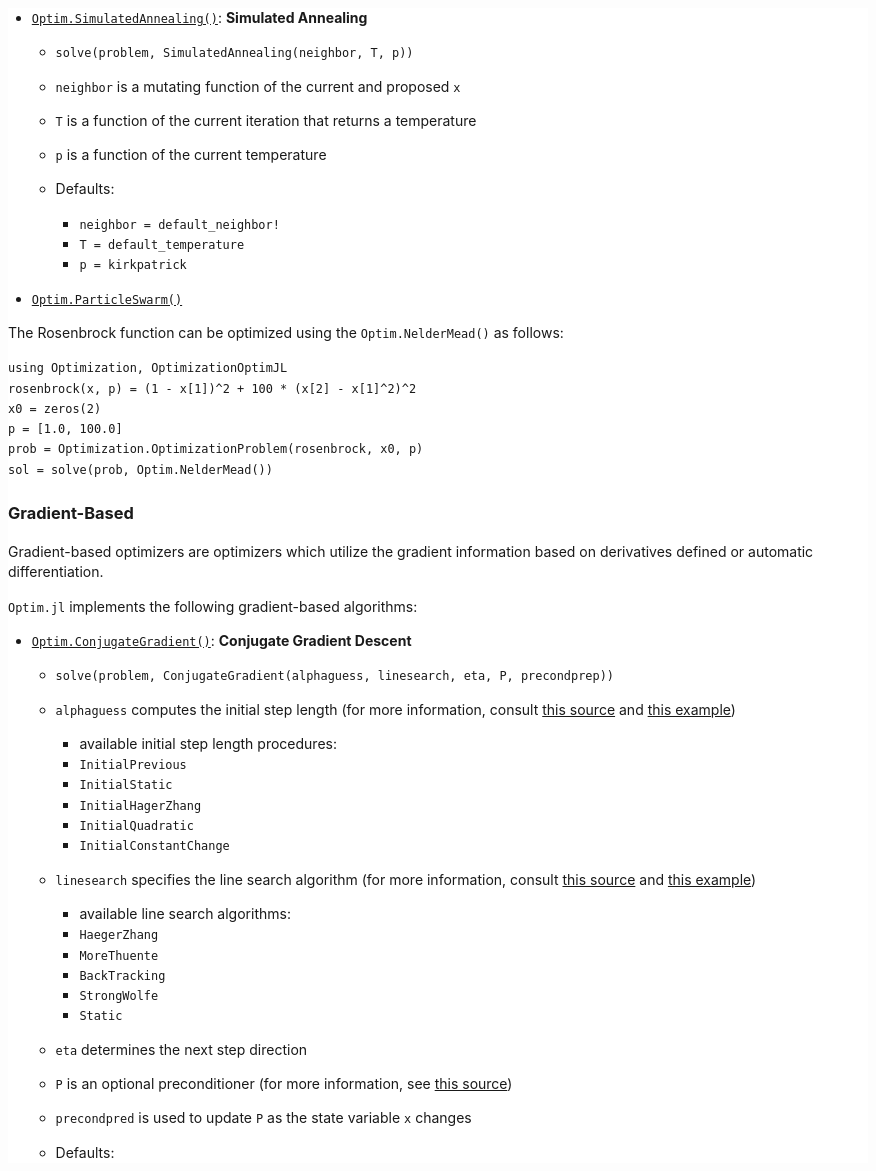   - [`Optim.SimulatedAnnealing()`](https://julianlsolvers.github.io/Optim.jl/stable/#algo/simulated_annealing/): **Simulated Annealing**
    
      + `solve(problem, SimulatedAnnealing(neighbor, T, p))`
    
      + `neighbor` is a mutating function of the current and proposed `x`
      + `T` is a function of the current iteration that returns a temperature
      + `p` is a function of the current temperature
      + Defaults:
        
          * `neighbor = default_neighbor!`
          * `T = default_temperature`
          * `p = kirkpatrick`
  - [`Optim.ParticleSwarm()`](https://julianlsolvers.github.io/Optim.jl/stable/#algo/particle_swarm/)

The Rosenbrock function can be optimized using the `Optim.NelderMead()` as follows:

```@example Optim2
using Optimization, OptimizationOptimJL
rosenbrock(x, p) = (1 - x[1])^2 + 100 * (x[2] - x[1]^2)^2
x0 = zeros(2)
p = [1.0, 100.0]
prob = Optimization.OptimizationProblem(rosenbrock, x0, p)
sol = solve(prob, Optim.NelderMead())
```

### Gradient-Based

Gradient-based optimizers are optimizers which utilize the gradient information based on derivatives defined or automatic differentiation.

`Optim.jl` implements the following gradient-based algorithms:

  - [`Optim.ConjugateGradient()`](https://julianlsolvers.github.io/Optim.jl/stable/#algo/cg/): **Conjugate Gradient Descent**
    
      + `solve(problem, ConjugateGradient(alphaguess, linesearch, eta, P, precondprep))`
    
      + `alphaguess` computes the initial step length (for more information, consult [this source](https://github.com/JuliaNLSolvers/LineSearches.jl) and [this example](https://julianlsolvers.github.io/LineSearches.jl/latest/examples/generated/optim_initialstep.html))
        
          * available initial step length procedures:
          * `InitialPrevious`
          * `InitialStatic`
          * `InitialHagerZhang`
          * `InitialQuadratic`
          * `InitialConstantChange`
      + `linesearch` specifies the line search algorithm (for more information, consult [this source](https://github.com/JuliaNLSolvers/LineSearches.jl) and [this example](https://julianlsolvers.github.io/LineSearches.jl/latest/examples/generated/optim_linesearch.html))
        
          * available line search algorithms:
          * `HaegerZhang`
          * `MoreThuente`
          * `BackTracking`
          * `StrongWolfe`
          * `Static`
      + `eta` determines the next step direction
      + `P` is an optional preconditioner (for more information, see [this source](https://julianlsolvers.github.io/Optim.jl/v0.9.3/algo/precondition/))
      + `precondpred` is used to update `P` as the state variable `x` changes
      + Defaults:
        